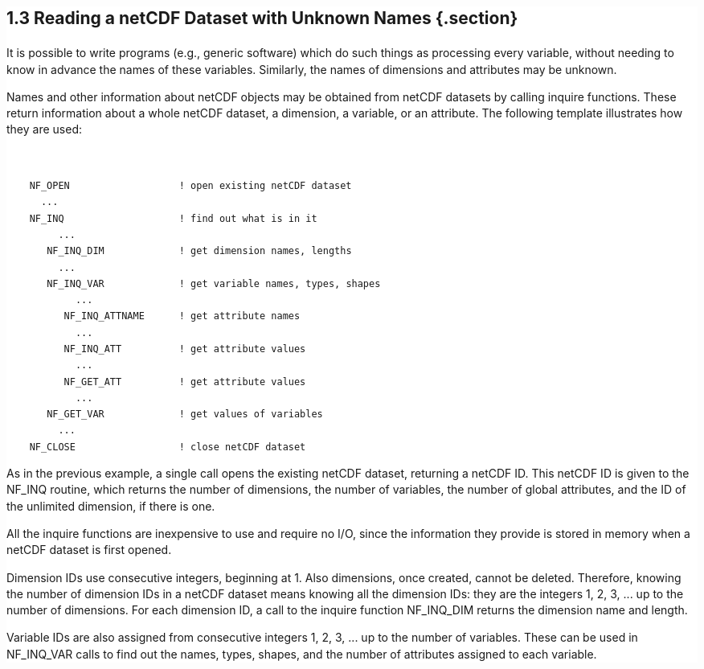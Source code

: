 1.3 Reading a netCDF Dataset with Unknown Names {.section}
-----------------------------------------------

It is possible to write programs (e.g., generic software) which do such
things as processing every variable, without needing to know in advance
the names of these variables. Similarly, the names of dimensions and
attributes may be unknown.

Names and other information about netCDF objects may be obtained from
netCDF datasets by calling inquire functions. These return information
about a whole netCDF dataset, a dimension, a variable, or an attribute.
The following template illustrates how they are used:

 

~~~~ {.example}
    NF_OPEN                   ! open existing netCDF dataset
      ... 
    NF_INQ                    ! find out what is in it
         ... 
       NF_INQ_DIM             ! get dimension names, lengths
         ... 
       NF_INQ_VAR             ! get variable names, types, shapes
            ... 
          NF_INQ_ATTNAME      ! get attribute names
            ... 
          NF_INQ_ATT          ! get attribute values
            ... 
          NF_GET_ATT          ! get attribute values
            ... 
       NF_GET_VAR             ! get values of variables
         ... 
    NF_CLOSE                  ! close netCDF dataset
~~~~

As in the previous example, a single call opens the existing netCDF
dataset, returning a netCDF ID. This netCDF ID is given to the NF\_INQ
routine, which returns the number of dimensions, the number of
variables, the number of global attributes, and the ID of the unlimited
dimension, if there is one.

All the inquire functions are inexpensive to use and require no I/O,
since the information they provide is stored in memory when a netCDF
dataset is first opened.

Dimension IDs use consecutive integers, beginning at 1. Also dimensions,
once created, cannot be deleted. Therefore, knowing the number of
dimension IDs in a netCDF dataset means knowing all the dimension IDs:
they are the integers 1, 2, 3, ... up to the number of dimensions. For
each dimension ID, a call to the inquire function NF\_INQ\_DIM returns
the dimension name and length.

Variable IDs are also assigned from consecutive integers 1, 2, 3, ... up
to the number of variables. These can be used in NF\_INQ\_VAR calls to
find out the names, types, shapes, and the number of attributes assigned
to each variable.
